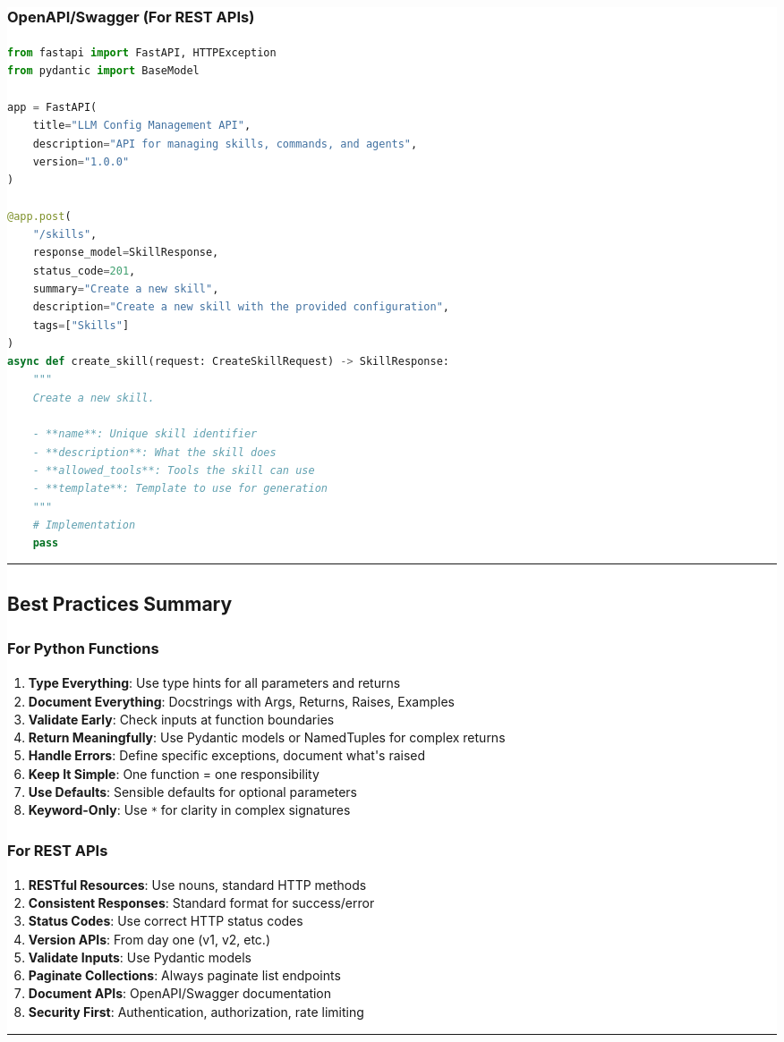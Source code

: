 ### OpenAPI/Swagger (For REST APIs)

```python
from fastapi import FastAPI, HTTPException
from pydantic import BaseModel

app = FastAPI(
    title="LLM Config Management API",
    description="API for managing skills, commands, and agents",
    version="1.0.0"
)

@app.post(
    "/skills",
    response_model=SkillResponse,
    status_code=201,
    summary="Create a new skill",
    description="Create a new skill with the provided configuration",
    tags=["Skills"]
)
async def create_skill(request: CreateSkillRequest) -> SkillResponse:
    """
    Create a new skill.

    - **name**: Unique skill identifier
    - **description**: What the skill does
    - **allowed_tools**: Tools the skill can use
    - **template**: Template to use for generation
    """
    # Implementation
    pass
```

---

## Best Practices Summary

### For Python Functions

1. **Type Everything**: Use type hints for all parameters and returns
2. **Document Everything**: Docstrings with Args, Returns, Raises, Examples
3. **Validate Early**: Check inputs at function boundaries
4. **Return Meaningfully**: Use Pydantic models or NamedTuples for complex returns
5. **Handle Errors**: Define specific exceptions, document what's raised
6. **Keep It Simple**: One function = one responsibility
7. **Use Defaults**: Sensible defaults for optional parameters
8. **Keyword-Only**: Use `*` for clarity in complex signatures

### For REST APIs

1. **RESTful Resources**: Use nouns, standard HTTP methods
2. **Consistent Responses**: Standard format for success/error
3. **Status Codes**: Use correct HTTP status codes
4. **Version APIs**: From day one (v1, v2, etc.)
5. **Validate Inputs**: Use Pydantic models
6. **Paginate Collections**: Always paginate list endpoints
7. **Document APIs**: OpenAPI/Swagger documentation
8. **Security First**: Authentication, authorization, rate limiting

---